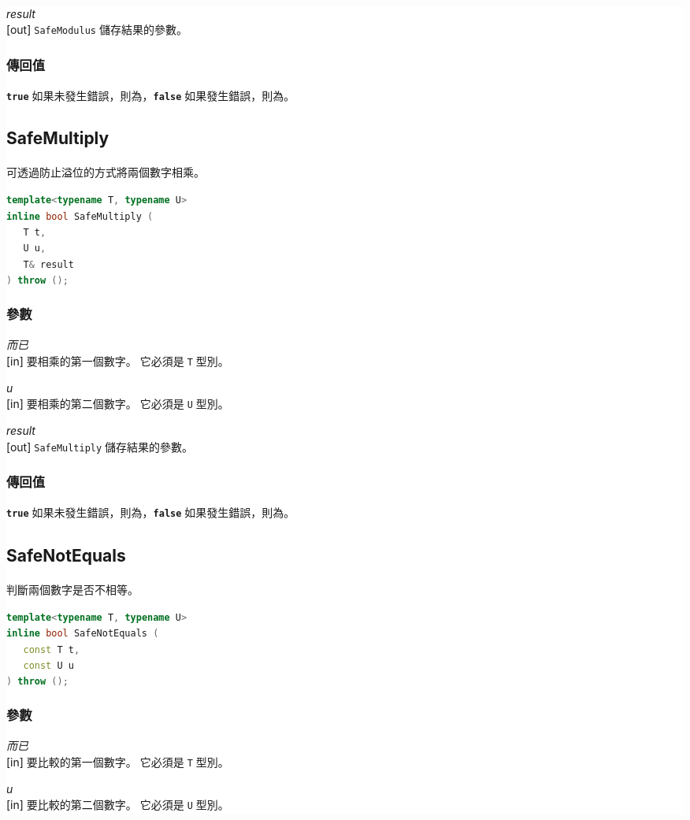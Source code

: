 *result*<br/>
[out] `SafeModulus` 儲存結果的參數。

### <a name="return-value"></a>傳回值

**`true`** 如果未發生錯誤，則為，**`false`** 如果發生錯誤，則為。

## <a name="safemultiply"></a><a name="safemultiply"></a>SafeMultiply

可透過防止溢位的方式將兩個數字相乘。

```cpp
template<typename T, typename U>
inline bool SafeMultiply (
   T t,
   U u,
   T& result
) throw ();
```

### <a name="parameters"></a>參數

*而已*<br/>
[in] 要相乘的第一個數字。 它必須是 `T` 型別。

*u*<br/>
[in] 要相乘的第二個數字。 它必須是 `U` 型別。

*result*<br/>
[out] `SafeMultiply` 儲存結果的參數。

### <a name="return-value"></a>傳回值

**`true`** 如果未發生錯誤，則為，**`false`** 如果發生錯誤，則為。

## <a name="safenotequals"></a><a name="safenotequals"></a>SafeNotEquals

判斷兩個數字是否不相等。

```cpp
template<typename T, typename U>
inline bool SafeNotEquals (
   const T t,
   const U u
) throw ();
```

### <a name="parameters"></a>參數

*而已*<br/>
[in] 要比較的第一個數字。 它必須是 `T` 型別。

*u*<br/>
[in] 要比較的第二個數字。 它必須是 `U` 型別。
